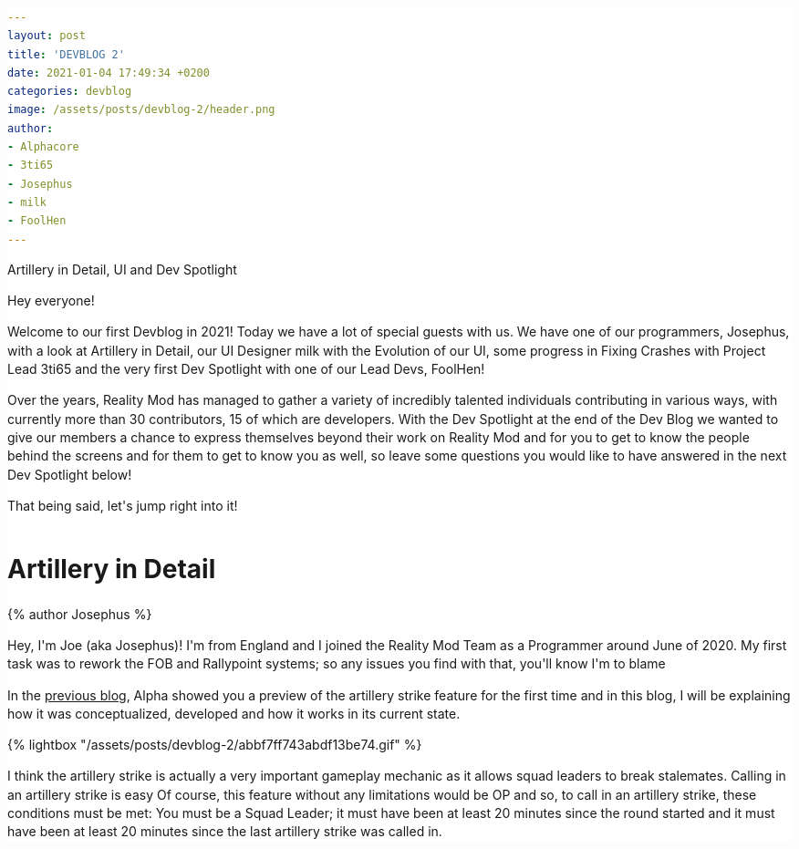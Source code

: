 ```yaml
---
layout: post
title: 'DEVBLOG 2'
date: 2021-01-04 17:49:34 +0200
categories: devblog
image: /assets/posts/devblog-2/header.png
author: 
- Alphacore
- 3ti65
- Josephus
- milk
- FoolHen
---
```


Artillery in Detail, UI and Dev Spotlight



Hey everyone!

Welcome to our first Devblog in 2021! Today we have a lot of special guests with us. We have one of our programmers, Josephus, with a look at Artillery in Detail, our UI Designer milk with the Evolution of our UI, some progress in Fixing Crashes with Project Lead 3ti65 and the very first Dev Spotlight with one of our Lead Devs, FoolHen!

Over the years, Reality Mod has managed to gather a variety of incredibly talented individuals contributing in various ways, with currently more than 30 contributors, 15 of which are developers.
With the Dev Spotlight at the end of the Dev Blog we wanted to give our members a chance to express themselves beyond their work on Reality Mod and for you to get to know the people behind the screens and for them to get to know you as well, so leave some questions you would like to have answered in the next Dev Spotlight below!

That being said, let's jump right into it!

# Artillery in Detail

{% author Josephus %}

Hey, I'm Joe (aka Josephus)! I'm from England and I joined the Reality Mod Team as a Programmer around June of 2020. My first task was to rework the FOB and Rallypoint systems; so any issues you find with that, you'll know I'm to blame

In the [previous blog](/devblog/2020/12/09/devblog-1.html), Alpha showed you a preview of the artillery strike feature for the first time and in this blog, I will be explaining how it was conceptualized, developed and how it works in its current state.

{% lightbox "/assets/posts/devblog-2/abbf7ff743abdf13be74.gif" %}

I think the artillery strike is actually a very important gameplay mechanic as it allows squad leaders to break stalemates. Calling in an artillery strike is easy
Of course, this feature without any limitations would be OP and so, to call in an artillery strike, these conditions must be met: You must be a Squad Leader; it must have been at least 20 minutes since the round started and it must have been at least 20 minutes since the last artillery strike was called in.
